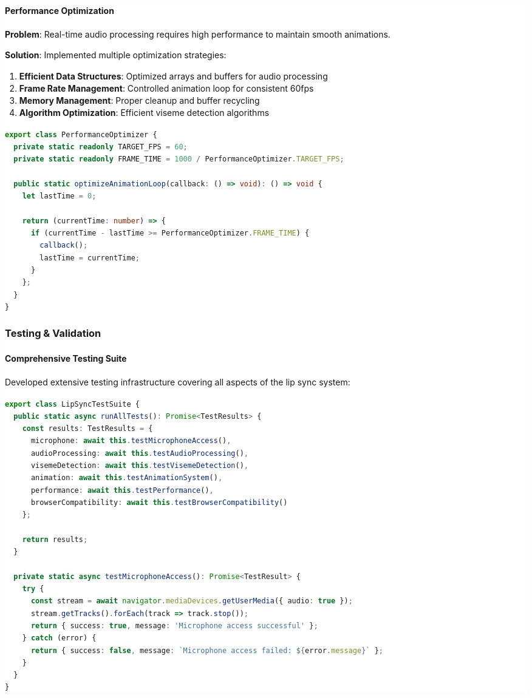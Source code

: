 #### **Performance Optimization**

**Problem**: Real-time audio processing requires high performance to maintain smooth animations.

**Solution**: Implemented multiple optimization strategies:

1. **Efficient Data Structures**: Optimized arrays and buffers for audio processing
2. **Frame Rate Management**: Controlled animation loop for consistent 60fps
3. **Memory Management**: Proper cleanup and buffer recycling
4. **Algorithm Optimization**: Efficient viseme detection algorithms

```typescript
export class PerformanceOptimizer {
  private static readonly TARGET_FPS = 60;
  private static readonly FRAME_TIME = 1000 / PerformanceOptimizer.TARGET_FPS;
  
  public static optimizeAnimationLoop(callback: () => void): () => void {
    let lastTime = 0;
    
    return (currentTime: number) => {
      if (currentTime - lastTime >= PerformanceOptimizer.FRAME_TIME) {
        callback();
        lastTime = currentTime;
      }
    };
  }
}
```

### **Testing & Validation**

#### **Comprehensive Testing Suite**

Developed extensive testing infrastructure covering all aspects of the lip sync system:

```typescript
export class LipSyncTestSuite {
  public static async runAllTests(): Promise<TestResults> {
    const results: TestResults = {
      microphone: await this.testMicrophoneAccess(),
      audioProcessing: await this.testAudioProcessing(),
      visemeDetection: await this.testVisemeDetection(),
      animation: await this.testAnimationSystem(),
      performance: await this.testPerformance(),
      browserCompatibility: await this.testBrowserCompatibility()
    };
    
    return results;
  }

  private static async testMicrophoneAccess(): Promise<TestResult> {
    try {
      const stream = await navigator.mediaDevices.getUserMedia({ audio: true });
      stream.getTracks().forEach(track => track.stop());
      return { success: true, message: 'Microphone access successful' };
    } catch (error) {
      return { success: false, message: `Microphone access failed: ${error.message}` };
    }
  }
}
```
